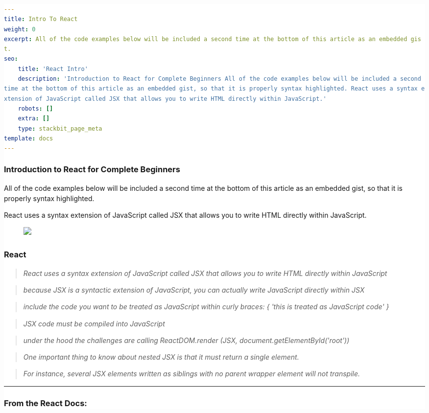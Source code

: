 ```yaml
---
title: Intro To React
weight: 0
excerpt: All of the code examples below will be included a second time at the bottom of this article as an embedded gist.
seo:
    title: 'React Intro'
    description: 'Introduction to React for Complete Beginners All of the code examples below will be included a second time at the bottom of this article as an embedded gist, so that it is properly syntax highlighted. React uses a syntax extension of JavaScript called JSX that allows you to write HTML directly within JavaScript.'
    robots: []
    extra: []
    type: stackbit_page_meta
template: docs
---
```


### Introduction to React for Complete Beginners

All of the code examples below will be included a second time at the bottom of this article as an embedded gist, so that it is properly syntax highlighted.

React uses a syntax extension of JavaScript called JSX that allows you to write HTML directly within JavaScript.

<figure>
<img src="https://cdn-images-1.medium.com/max/1200/0*Olfj44MF6WSzvlSM.png" class="graf-image" />
</figure>

### React

> _React uses a syntax extension of JavaScript called JSX that allows you to write HTML directly within JavaScript_

> _because JSX is a syntactic extension of JavaScript, you can actually write JavaScript directly within JSX_

> _include the code you want to be treated as JavaScript within curly braces: { 'this is treated as JavaScript code' }_

> _JSX code must be compiled into JavaScript_

> _under the hood the challenges are calling ReactDOM.render (JSX, document.getElementById('root'))_

> _One important thing to know about nested JSX is that it must return a single element._

> _For instance, several JSX elements written as siblings with no parent wrapper element will not transpile._

---

### From the React Docs:
